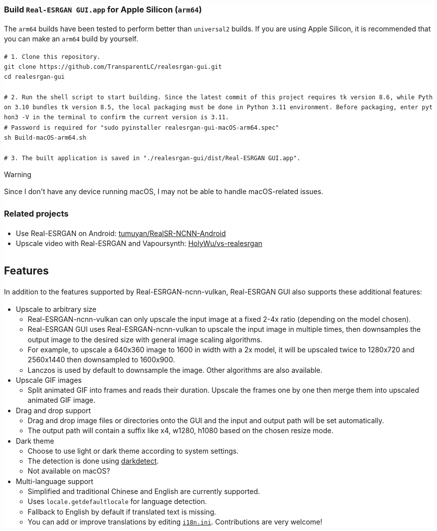 ### Build `Real-ESRGAN GUI.app` for Apple Silicon (`arm64`)

The `arm64` builds have been tested to perform better than `universal2` builds. If you are using Apple Silicon, it is recommended that you can make an `arm64` build by yourself.

```shell
# 1. Clone this repository.
git clone https://github.com/TransparentLC/realesrgan-gui.git
cd realesrgan-gui

# 2. Run the shell script to start building. Since the latest commit of this project requires tk version 8.6, while Python 3.10 bundles tk version 8.5, the local packaging must be done in Python 3.11 environment. Before packaging, enter python3 -V in the terminal to confirm the current version is 3.11.
# Password is required for "sudo pyinstaller realesrgan-gui-macOS-arm64.spec"
sh Build-macOS-arm64.sh

# 3. The built application is saved in "./realesrgan-gui/dist/Real-ESRGAN GUI.app".
```

> [!WARNING]
> Since I don't have any device running macOS, I may not be able to handle macOS-related issues.

### Related projects

* Use Real-ESRGAN on Android: [tumuyan/RealSR-NCNN-Android](https://github.com/tumuyan/RealSR-NCNN-Android)
* Upscale video with Real-ESRGAN and Vapoursynth: [HolyWu/vs-realesrgan](https://github.com/HolyWu/vs-realesrgan)

## Features

In addition to the features supported by Real-ESRGAN-ncnn-vulkan, Real-ESRGAN GUI also supports these additional features:

* Upscale to arbitrary size
    * Real-ESRGAN-ncnn-vulkan can only upscale the input image at a fixed 2-4x ratio (depending on the model chosen).
    * Real-ESRGAN GUI uses Real-ESRGAN-ncnn-vulkan to upscale the input image in multiple times, then downsamples the output image to the desired size with general image scaling algorithms.
    * For example, to upscale a 640x360 image to 1600 in width with a 2x model, it will be upscaled twice to 1280x720 and 2560x1440 then downsampled to 1600x900.
    * Lanczos is used by default to downsample the image. Other algorithms are also available.
* Upscale GIF images
    * Split animated GIF into frames and reads their duration. Upscale the frames one by one then merge them into upscaled animated GIF image.
* Drag and drop support
    * Drag and drop image files or directories onto the GUI and the input and output path will be set automatically.
    * The output path will contain a suffix like x4, w1280, h1080 based on the chosen resize mode.
* Dark theme
    * Choose to use light or dark theme according to system settings.
    * The detection is done using [darkdetect](https://github.com/albertosottile/darkdetect).
    * Not available on macOS?
* Multi-language support
    * Simplified and traditional Chinese and English are currently supported.
    * Uses `locale.getdefaultlocale` for language detection.
    * Fallback to English by default if translated text is missing.
    * You can add or improve translations by editing [`i18n.ini`](https://github.com/TransparentLC/realesrgan-gui/blob/master/i18n.ini). Contributions are very welcome!